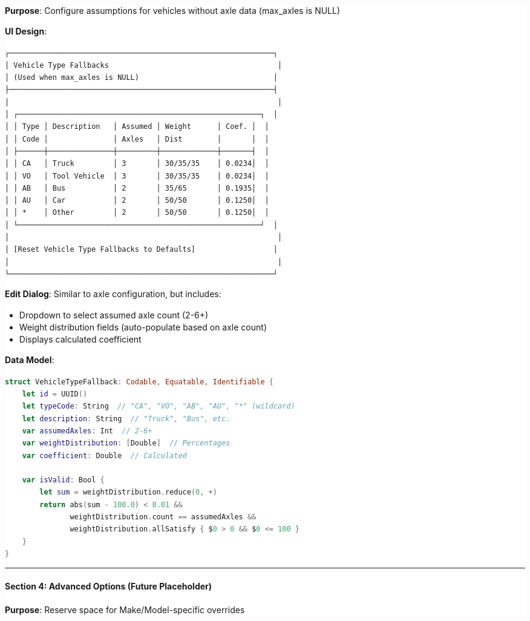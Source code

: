 **Purpose**: Configure assumptions for vehicles without axle data (max_axles is NULL)

**UI Design**:
```
┌─────────────────────────────────────────────────────────────┐
│ Vehicle Type Fallbacks                                       │
│ (Used when max_axles is NULL)                               │
├─────────────────────────────────────────────────────────────┤
│                                                              │
│ ┌────────────────────────────────────────────────────────┐  │
│ │ Type │ Description   │ Assumed │ Weight      │ Coef. │  │
│ │ Code │               │ Axles   │ Dist        │       │  │
│ ├──────┼───────────────┼─────────┼─────────────┼───────┤  │
│ │ CA   │ Truck         │ 3       │ 30/35/35    │ 0.0234│  │
│ │ VO   │ Tool Vehicle  │ 3       │ 30/35/35    │ 0.0234│  │
│ │ AB   │ Bus           │ 2       │ 35/65       │ 0.1935│  │
│ │ AU   │ Car           │ 2       │ 50/50       │ 0.1250│  │
│ │ *    │ Other         │ 2       │ 50/50       │ 0.1250│  │
│ └────────────────────────────────────────────────────────┘  │
│                                                              │
│ [Reset Vehicle Type Fallbacks to Defaults]                  │
│                                                              │
└─────────────────────────────────────────────────────────────┘
```

**Edit Dialog**: Similar to axle configuration, but includes:
- Dropdown to select assumed axle count (2-6+)
- Weight distribution fields (auto-populate based on axle count)
- Displays calculated coefficient

**Data Model**:
```swift
struct VehicleTypeFallback: Codable, Equatable, Identifiable {
    let id = UUID()
    let typeCode: String  // "CA", "VO", "AB", "AU", "*" (wildcard)
    let description: String  // "Truck", "Bus", etc.
    var assumedAxles: Int  // 2-6+
    var weightDistribution: [Double]  // Percentages
    var coefficient: Double  // Calculated

    var isValid: Bool {
        let sum = weightDistribution.reduce(0, +)
        return abs(sum - 100.0) < 0.01 &&
               weightDistribution.count == assumedAxles &&
               weightDistribution.allSatisfy { $0 > 0 && $0 <= 100 }
    }
}
```

---

#### **Section 4: Advanced Options (Future Placeholder)**

**Purpose**: Reserve space for Make/Model-specific overrides
